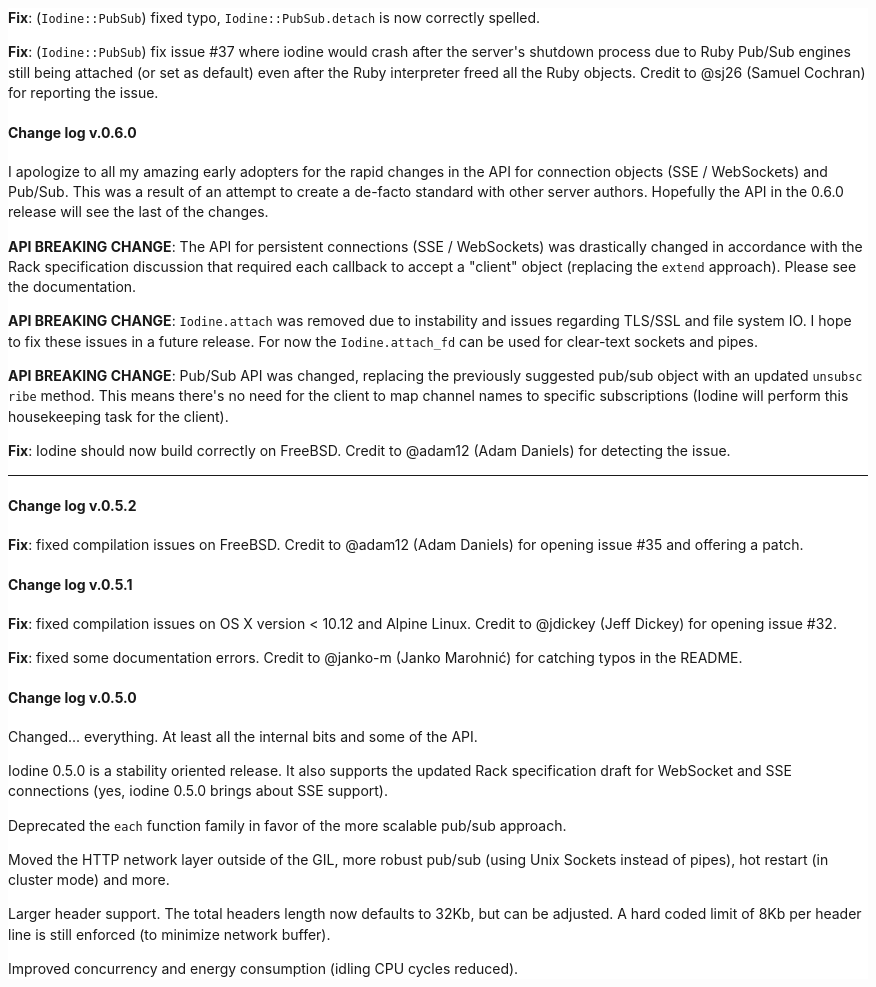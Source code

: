 **Fix**: (`Iodine::PubSub`) fixed typo, `Iodine::PubSub.detach` is now correctly spelled.

**Fix**: (`Iodine::PubSub`) fix issue #37 where iodine would crash after the server's shutdown process due to Ruby Pub/Sub engines still being attached (or set as default) even after the Ruby interpreter freed all the Ruby objects. Credit to @sj26 (Samuel Cochran) for reporting the issue.

#### Change log v.0.6.0

I apologize to all my amazing early adopters for the rapid changes in the API for connection objects (SSE / WebSockets) and Pub/Sub. This was a result of an attempt to create a de-facto standard with other server authors. Hopefully the API in the 0.6.0 release will see the last of the changes.

**API BREAKING CHANGE**: The API for persistent connections (SSE / WebSockets) was drastically changed in accordance with the Rack specification discussion that required each callback to accept a "client" object (replacing the `extend` approach). Please see the documentation.

**API BREAKING CHANGE**: `Iodine.attach` was removed due to instability and issues regarding TLS/SSL and file system IO. I hope to fix these issues in a future release. For now the `Iodine.attach_fd` can be used for clear-text sockets and pipes.

**API BREAKING CHANGE**: Pub/Sub API was changed, replacing the previously suggested pub/sub object with an updated `unsubscribe` method. This means there's no need for the client to map channel names to specific subscriptions (Iodine will perform this housekeeping task for the client).

**Fix**: Iodine should now build correctly on FreeBSD. Credit to @adam12 (Adam Daniels) for detecting the issue.

---

#### Change log v.0.5.2

**Fix**: fixed compilation issues on FreeBSD. Credit to @adam12 (Adam Daniels) for opening issue #35 and offering a patch.

#### Change log v.0.5.1

**Fix**: fixed compilation issues on OS X version < 10.12 and Alpine Linux. Credit to @jdickey (Jeff Dickey) for opening issue #32.

**Fix**: fixed some documentation errors. Credit to @janko-m (Janko Marohnić) for catching typos in the README.

#### Change log v.0.5.0

Changed... everything. At least all the internal bits and some of the API.

Iodine 0.5.0 is a stability oriented release. It also supports the updated Rack specification draft for WebSocket and SSE connections (yes, iodine 0.5.0 brings about SSE support).

Deprecated the `each` function family in favor of the more scalable pub/sub approach.

Moved the HTTP network layer outside of the GIL, more robust pub/sub (using Unix Sockets instead of pipes), hot restart (in cluster mode) and more.

Larger header support. The total headers length now defaults to 32Kb, but can be adjusted. A hard coded limit of 8Kb per header line is still enforced (to minimize network buffer).

Improved concurrency and energy consumption (idling CPU cycles reduced).
